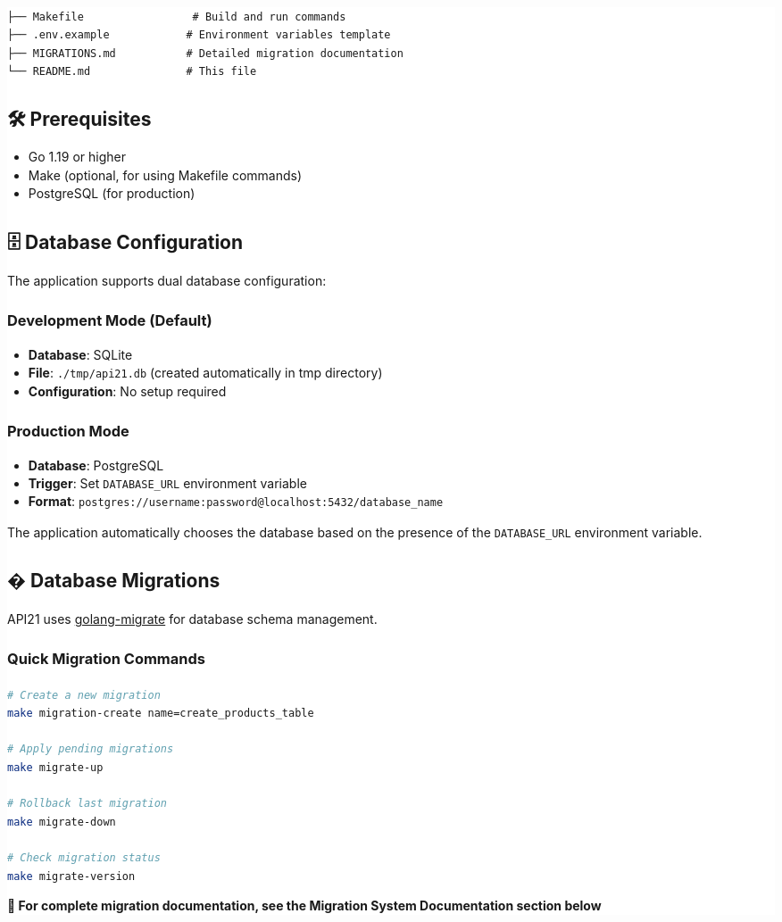 ```
├── Makefile                 # Build and run commands
├── .env.example            # Environment variables template
├── MIGRATIONS.md           # Detailed migration documentation
└── README.md               # This file
```

## 🛠️ Prerequisites

- Go 1.19 or higher
- Make (optional, for using Makefile commands)
- PostgreSQL (for production)

## 🗄️ Database Configuration

The application supports dual database configuration:

### Development Mode (Default)
- **Database**: SQLite
- **File**: `./tmp/api21.db` (created automatically in tmp directory)
- **Configuration**: No setup required

### Production Mode
- **Database**: PostgreSQL
- **Trigger**: Set `DATABASE_URL` environment variable
- **Format**: `postgres://username:password@localhost:5432/database_name`

The application automatically chooses the database based on the presence of the `DATABASE_URL` environment variable.

## � Database Migrations

API21 uses [golang-migrate](https://github.com/golang-migrate/migrate) for database schema management.

### Quick Migration Commands
```bash
# Create a new migration
make migration-create name=create_products_table

# Apply pending migrations
make migrate-up

# Rollback last migration
make migrate-down

# Check migration status
make migrate-version
```

**📖 For complete migration documentation, see the Migration System Documentation section below**
